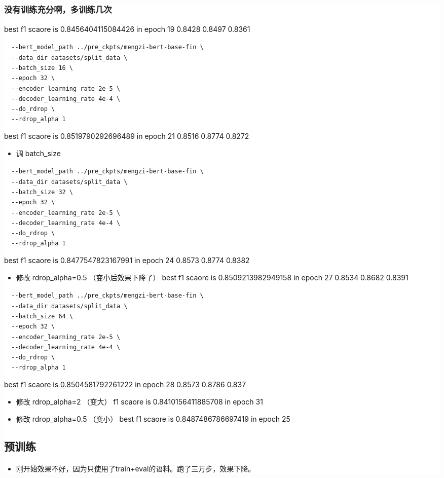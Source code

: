 ### 没有训练充分啊，多训练几次
best f1 scaore is 0.8456404115084426 in epoch 19
0.8428	0.8497	0.8361

```
  --bert_model_path ../pre_ckpts/mengzi-bert-base-fin \
  --data_dir datasets/split_data \
  --batch_size 16 \
  --epoch 32 \
  --encoder_learning_rate 2e-5 \
  --decoder_learning_rate 4e-4 \
  --do_rdrop \
  --rdrop_alpha 1
```
best f1 scaore is 0.8519790292696489 in epoch 21
0.8516	0.8774	0.8272

- 调 batch_size
```
  --bert_model_path ../pre_ckpts/mengzi-bert-base-fin \
  --data_dir datasets/split_data \
  --batch_size 32 \
  --epoch 32 \
  --encoder_learning_rate 2e-5 \
  --decoder_learning_rate 4e-4 \
  --do_rdrop \
  --rdrop_alpha 1
```
best f1 scaore is 0.8477547823167991 in epoch 24
0.8573	0.8774	0.8382

- 修改 rdrop_alpha=0.5 （变小后效果下降了）
best f1 scaore is 0.8509213982949158 in epoch 27
0.8534	0.8682	0.8391

```
  --bert_model_path ../pre_ckpts/mengzi-bert-base-fin \
  --data_dir datasets/split_data \
  --batch_size 64 \
  --epoch 32 \
  --encoder_learning_rate 2e-5 \
  --decoder_learning_rate 4e-4 \
  --do_rdrop \
  --rdrop_alpha 1
```
best f1 scaore is 0.8504581792261222 in epoch 28
0.8573 0.8786 0.837

- 修改 rdrop_alpha=2 （变大）
f1 scaore is 0.8410156411885708 in epoch 31
 
- 修改 rdrop_alpha=0.5 （变小）
best f1 scaore is 0.8487486786697419 in epoch 25

## 预训练
- 刚开始效果不好，因为只使用了train+eval的语料。跑了三万步，效果下降。
